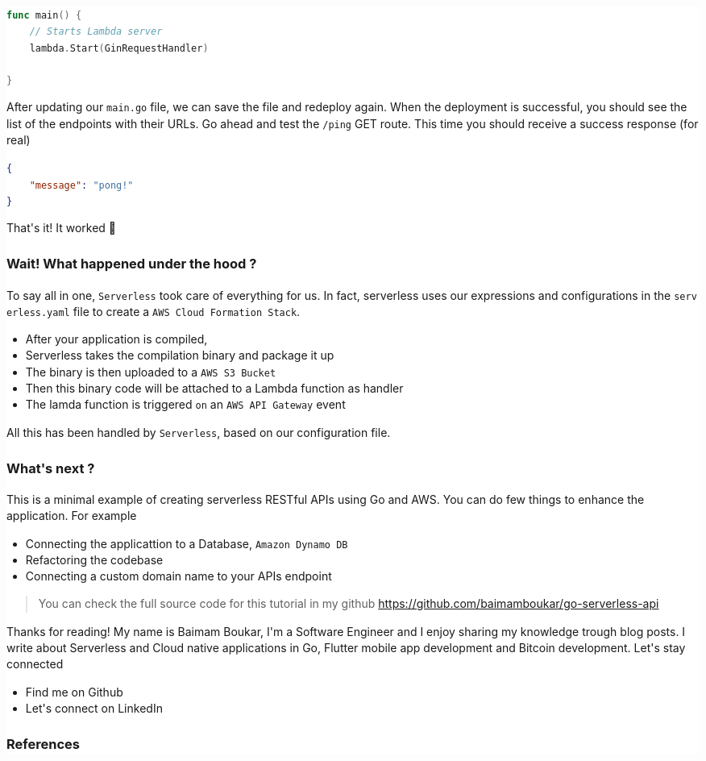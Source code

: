 ```go
func main() {
	// Starts Lambda server
	lambda.Start(GinRequestHandler)

}
```

After updating our `main.go` file, we can save the file and redeploy again.
When the deployment is successful, you should see the list of the endpoints with their URLs.
Go ahead and test the `/ping` GET route. This time you should receive a success response (for real)

```json
{
    "message": "pong!"
}
```
That's it! It worked 🎉

### Wait! What happened under the hood ?
To say all in one, `Serverless` took care of everything for us.
In fact, serverless uses our expressions and configurations in the `serverless.yaml` file to create a `AWS Cloud Formation Stack`.
- After your application is compiled,
- Serverless takes the compilation binary and package it up
- The binary is then uploaded to a `AWS S3 Bucket`
- Then this binary code will be attached to a Lambda function as handler
- The lamda function is triggered `on` an `AWS API Gateway` event

All this has been handled by `Serverless`, based on our configuration file.

### What's next ?
This is a minimal example of creating serverless RESTful APIs using Go and AWS.
You can do few things to enhance the application. For example
- Connecting the applicattion to a Database, `Amazon Dynamo DB`
- Refactoring the codebase
- Connecting a custom domain name to your APIs endpoint

> You can check the full source code for this tutorial in my github
https://github.com/baimamboukar/go-serverless-api

Thanks for reading! 
My name is Baimam Boukar, I'm a Software Engineer and I enjoy sharing my knowledge trough blog posts. I write about Serverless and Cloud native applications in Go, Flutter mobile app development and Bitcoin development. Let's stay connected 
- Find me on Github
- Let's connect on LinkedIn


### References